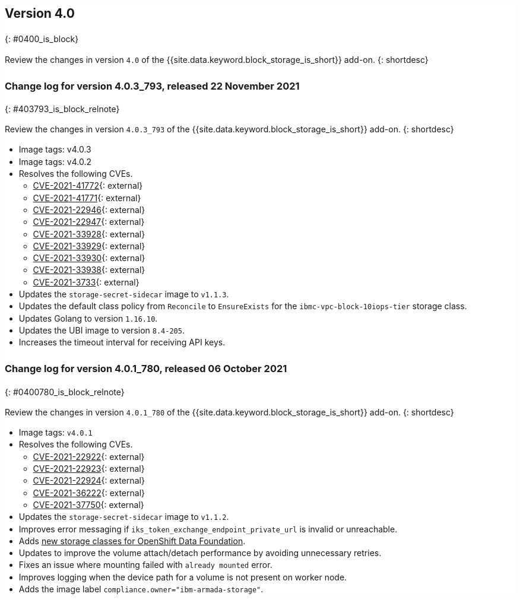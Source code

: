 ## Version 4.0
{: #0400_is_block}

Review the changes in version `4.0` of the {{site.data.keyword.block_storage_is_short}} add-on.
{: shortdesc}


### Change log for version 4.0.3_793, released 22 November 2021
{: #403793_is_block_relnote}

Review the changes in version `4.0.3_793` of the {{site.data.keyword.block_storage_is_short}} add-on. 
{: shortdesc}

- Image tags: v4.0.3
- Image tags: v4.0.2
- Resolves the following CVEs.
    - [CVE-2021-41772](https://nvd.nist.gov/vuln/detail/CVE-2021-41772){: external}
    - [CVE-2021-41771](https://nvd.nist.gov/vuln/detail/CVE-2021-41771){: external}
    - [CVE-2021-22946](https://nvd.nist.gov/vuln/detail/CVE-2021-22946){: external}
    - [CVE-2021-22947](https://nvd.nist.gov/vuln/detail/CVE-2021-22947){: external}
    - [CVE-2021-33928](https://nvd.nist.gov/vuln/detail/CVE-2021-33928){: external}
    - [CVE-2021-33929](https://nvd.nist.gov/vuln/detail/CVE-2021-33929){: external}
    - [CVE-2021-33930](https://nvd.nist.gov/vuln/detail/CVE-2021-33930){: external}
    - [CVE-2021-33938](https://nvd.nist.gov/vuln/detail/CVE-2021-33938){: external}
    - [CVE-2021-3733](https://nvd.nist.gov/vuln/detail/CVE-2021-3733){: external}
- Updates the `storage-secret-sidecar` image to `v1.1.3`.
- Updates the default class policy from `Reconcile` to `EnsureExists` for  the `ibmc-vpc-block-10iops-tier` storage class.
- Updates Golang to version `1.16.10`.
- Updates the UBI image to version `8.4-205`.
- Increases the timeout interval for receiving API keys.


### Change log for version 4.0.1_780, released 06 October 2021
{: #0400780_is_block_relnote}

Review the changes in version `4.0.1_780` of the {{site.data.keyword.block_storage_is_short}} add-on.
{: shortdesc}

- Image tags: `v4.0.1`
- Resolves the following CVEs.
    - [CVE-2021-22922](https://nvd.nist.gov/vuln/detail/CVE-2021-22922){: external}
    - [CVE-2021-22923](https://nvd.nist.gov/vuln/detail/CVE-2021-22923){: external}
    - [CVE-2021-22924](https://nvd.nist.gov/vuln/detail/CVE-2021-22924){: external}
    - [CVE-2021-36222](https://nvd.nist.gov/vuln/detail/CVE-2021-36222){: external}
    - [CVE-2021-37750](https://nvd.nist.gov/vuln/detail/CVE-2021-37750){: external}
- Updates the `storage-secret-sidecar` image to `v1.1.2`.
- Improves error messaging if `iks_token_exchange_endpoint_private_url` is invalid or unreachable.
- Adds [new storage classes for OpenShift Data Foundation](/docs/containers?topic=containers-vpc-block#vpc-block-reference).
- Updates to improve the volume attach/detach performance by avoiding unnecessary retries.
- Fixes an issue where mounting failed with `already mounted` error.
- Improves logging when the device path for a volume is not present on worker node.
- Adds the image label `compliance.owner="ibm-armada-storage"`. 
